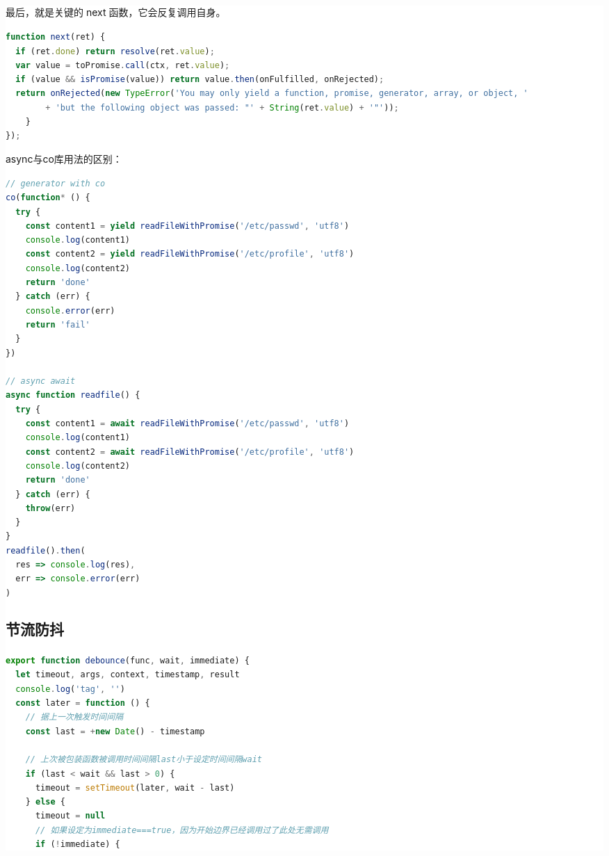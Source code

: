 最后，就是关键的 next 函数，它会反复调用自身。

```javascript
function next(ret) {
  if (ret.done) return resolve(ret.value);
  var value = toPromise.call(ctx, ret.value);
  if (value && isPromise(value)) return value.then(onFulfilled, onRejected);
  return onRejected(new TypeError('You may only yield a function, promise, generator, array, or object, '
        + 'but the following object was passed: "' + String(ret.value) + '"'));
    }
});
```

async与co库用法的区别：

```js
// generator with co
co(function* () {
  try {    
    const content1 = yield readFileWithPromise('/etc/passwd', 'utf8')
    console.log(content1)
    const content2 = yield readFileWithPromise('/etc/profile', 'utf8')
    console.log(content2)
    return 'done'
  } catch (err) {
    console.error(err)
    return 'fail'
  }
})

// async await
async function readfile() {
  try {
    const content1 = await readFileWithPromise('/etc/passwd', 'utf8')
    console.log(content1)
    const content2 = await readFileWithPromise('/etc/profile', 'utf8')
    console.log(content2)
    return 'done'
  } catch (err) {
    throw(err)
  }
}
readfile().then(
  res => console.log(res),
  err => console.error(err)
)
```

## 节流防抖

```javascript
export function debounce(func, wait, immediate) {
  let timeout, args, context, timestamp, result
  console.log('tag', '')
  const later = function () {
    // 据上一次触发时间间隔
    const last = +new Date() - timestamp

    // 上次被包装函数被调用时间间隔last小于设定时间间隔wait
    if (last < wait && last > 0) {
      timeout = setTimeout(later, wait - last)
    } else {
      timeout = null
      // 如果设定为immediate===true，因为开始边界已经调用过了此处无需调用
      if (!immediate) {
```